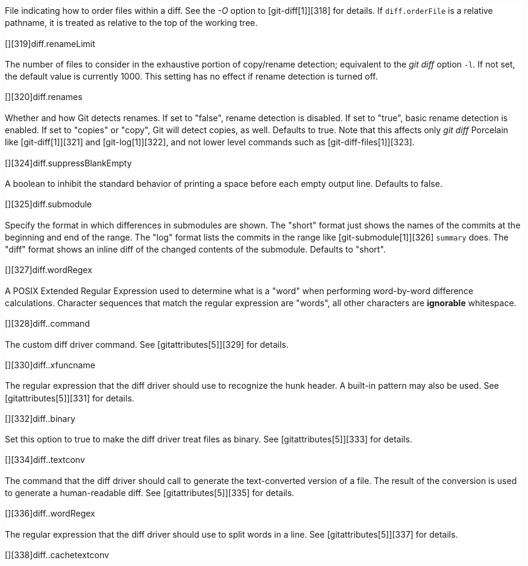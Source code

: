 File indicating how to order files within a diff. See the *\-O* option to [git-diff\[1\]][318] for details. If `diff.orderFile` is a relative pathname, it is treated as relative to the top of the working tree.

[][319]diff.renameLimit

The number of files to consider in the exhaustive portion of copy/rename detection; equivalent to the *git diff* option `-l`. If not set, the default value is currently 1000. This setting has no effect if rename detection is turned off.

[][320]diff.renames

Whether and how Git detects renames. If set to "false", rename detection is disabled. If set to "true", basic rename detection is enabled. If set to "copies" or "copy", Git will detect copies, as well. Defaults to true. Note that this affects only *git diff* Porcelain like [git-diff\[1\]][321] and [git-log\[1\]][322], and not lower level commands such as [git-diff-files\[1\]][323].

[][324]diff.suppressBlankEmpty

A boolean to inhibit the standard behavior of printing a space before each empty output line. Defaults to false.

[][325]diff.submodule

Specify the format in which differences in submodules are shown. The "short" format just shows the names of the commits at the beginning and end of the range. The "log" format lists the commits in the range like [git-submodule\[1\]][326] `summary` does. The "diff" format shows an inline diff of the changed contents of the submodule. Defaults to "short".

[][327]diff.wordRegex

A POSIX Extended Regular Expression used to determine what is a "word" when performing word-by-word difference calculations. Character sequences that match the regular expression are "words", all other characters are __ignorable__ whitespace.

[][328]diff.<driver>.command

The custom diff driver command. See [gitattributes\[5\]][329] for details.

[][330]diff.<driver>.xfuncname

The regular expression that the diff driver should use to recognize the hunk header. A built-in pattern may also be used. See [gitattributes\[5\]][331] for details.

[][332]diff.<driver>.binary

Set this option to true to make the diff driver treat files as binary. See [gitattributes\[5\]][333] for details.

[][334]diff.<driver>.textconv

The command that the diff driver should call to generate the text-converted version of a file. The result of the conversion is used to generate a human-readable diff. See [gitattributes\[5\]][335] for details.

[][336]diff.<driver>.wordRegex

The regular expression that the diff driver should use to split words in a line. See [gitattributes\[5\]][337] for details.

[][338]diff.<driver>.cachetextconv
